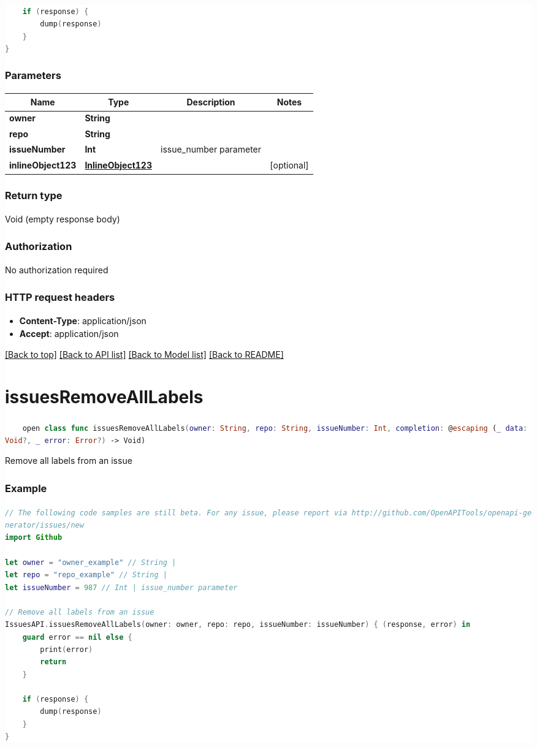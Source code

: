 ```swift
    if (response) {
        dump(response)
    }
}
```

### Parameters

Name | Type | Description  | Notes
------------- | ------------- | ------------- | -------------
 **owner** | **String** |  | 
 **repo** | **String** |  | 
 **issueNumber** | **Int** | issue_number parameter | 
 **inlineObject123** | [**InlineObject123**](InlineObject123.md) |  | [optional] 

### Return type

Void (empty response body)

### Authorization

No authorization required

### HTTP request headers

 - **Content-Type**: application/json
 - **Accept**: application/json

[[Back to top]](#) [[Back to API list]](../README.md#documentation-for-api-endpoints) [[Back to Model list]](../README.md#documentation-for-models) [[Back to README]](../README.md)

# **issuesRemoveAllLabels**
```swift
    open class func issuesRemoveAllLabels(owner: String, repo: String, issueNumber: Int, completion: @escaping (_ data: Void?, _ error: Error?) -> Void)
```

Remove all labels from an issue

### Example 
```swift
// The following code samples are still beta. For any issue, please report via http://github.com/OpenAPITools/openapi-generator/issues/new
import Github

let owner = "owner_example" // String | 
let repo = "repo_example" // String | 
let issueNumber = 987 // Int | issue_number parameter

// Remove all labels from an issue
IssuesAPI.issuesRemoveAllLabels(owner: owner, repo: repo, issueNumber: issueNumber) { (response, error) in
    guard error == nil else {
        print(error)
        return
    }

    if (response) {
        dump(response)
    }
}
```
